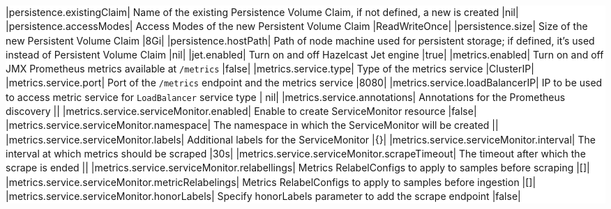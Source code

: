 |persistence.existingClaim| Name of the existing Persistence Volume Claim, if not defined, a new is created                                                                                                                                                                                                                   |nil|
|persistence.accessModes| Access Modes of the new Persistent Volume Claim                                                                                                                                                                                                                                                   |ReadWriteOnce|
|persistence.size| Size of the new Persistent Volume Claim                                                                                                                                                                                                                                                           |8Gi|
|persistence.hostPath| Path of node machine used for persistent storage; if defined, it’s used instead of Persistent Volume Claim                                                                                                                                                                                        |nil|
|jet.enabled| Turn on and off Hazelcast Jet engine                                                                                                                                                                                                                                                              |true|
|metrics.enabled| Turn on and off JMX Prometheus metrics available at `/metrics`                                                                                                                                                                                                                                    |false|
|metrics.service.type| Type of the metrics service                                                                                                                                                                                                                                                                       |ClusterIP|
|metrics.service.port| Port of the `/metrics` endpoint and the metrics service                                                                                                                                                                                                                                           |8080|
|metrics.service.loadBalancerIP| IP to be used to access metric service for `LoadBalancer` service type                                                                                                                                                                                                                            | nil|
|metrics.service.annotations| Annotations for the Prometheus discovery                                                                                                                                                                                                                                                          ||
|metrics.service.serviceMonitor.enabled| Enable to create ServiceMonitor resource                                                                                                                                                                                                                                                          |false|
|metrics.service.serviceMonitor.namespace| The namespace in which the ServiceMonitor will be created                                                                                                                                                                                                                                         ||
|metrics.service.serviceMonitor.labels| Additional labels for the ServiceMonitor                                                                                                                                                                                                                                                          |{}|
|metrics.service.serviceMonitor.interval| The interval at which metrics should be scraped                                                                                                                                                                                                                                                   |30s|
|metrics.service.serviceMonitor.scrapeTimeout| The timeout after which the scrape is ended                                                                                                                                                                                                                                                       ||
|metrics.service.serviceMonitor.relabellings| Metrics RelabelConfigs to apply to samples before scraping                                                                                                                                                                                                                                        |[]|
|metrics.service.serviceMonitor.metricRelabelings| Metrics RelabelConfigs to apply to samples before ingestion                                                                                                                                                                                                                                       |[]|
|metrics.service.serviceMonitor.honorLabels| Specify honorLabels parameter to add the scrape endpoint                                                                                                                                                                                                                                          |false|
